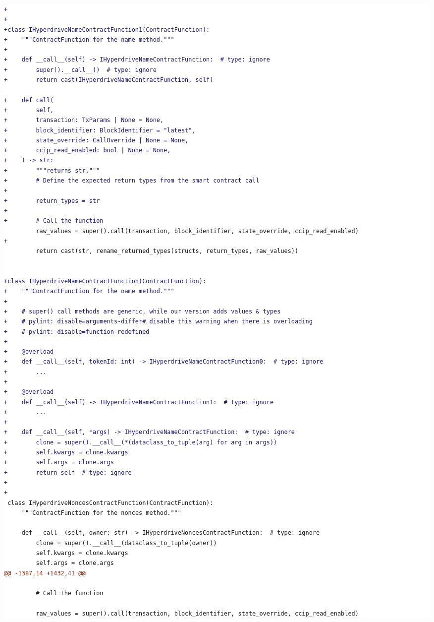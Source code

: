 ```diff
+
+
+class IHyperdriveNameContractFunction1(ContractFunction):
+    """ContractFunction for the name method."""
+
+    def __call__(self) -> IHyperdriveNameContractFunction:  # type: ignore
+        super().__call__()  # type: ignore
+        return cast(IHyperdriveNameContractFunction, self)
 
+    def call(
+        self,
+        transaction: TxParams | None = None,
+        block_identifier: BlockIdentifier = "latest",
+        state_override: CallOverride | None = None,
+        ccip_read_enabled: bool | None = None,
+    ) -> str:
+        """returns str."""
+        # Define the expected return types from the smart contract call
+
+        return_types = str
+
+        # Call the function
         raw_values = super().call(transaction, block_identifier, state_override, ccip_read_enabled)
+
         return cast(str, rename_returned_types(structs, return_types, raw_values))
 
 
+class IHyperdriveNameContractFunction(ContractFunction):
+    """ContractFunction for the name method."""
+
+    # super() call methods are generic, while our version adds values & types
+    # pylint: disable=arguments-differ# disable this warning when there is overloading
+    # pylint: disable=function-redefined
+
+    @overload
+    def __call__(self, tokenId: int) -> IHyperdriveNameContractFunction0:  # type: ignore
+        ...
+
+    @overload
+    def __call__(self) -> IHyperdriveNameContractFunction1:  # type: ignore
+        ...
+
+    def __call__(self, *args) -> IHyperdriveNameContractFunction:  # type: ignore
+        clone = super().__call__(*(dataclass_to_tuple(arg) for arg in args))
+        self.kwargs = clone.kwargs
+        self.args = clone.args
+        return self  # type: ignore
+
+
 class IHyperdriveNoncesContractFunction(ContractFunction):
     """ContractFunction for the nonces method."""
 
     def __call__(self, owner: str) -> IHyperdriveNoncesContractFunction:  # type: ignore
         clone = super().__call__(dataclass_to_tuple(owner))
         self.kwargs = clone.kwargs
         self.args = clone.args
@@ -1387,14 +1432,41 @@
 
         # Call the function
 
         raw_values = super().call(transaction, block_identifier, state_override, ccip_read_enabled)
```